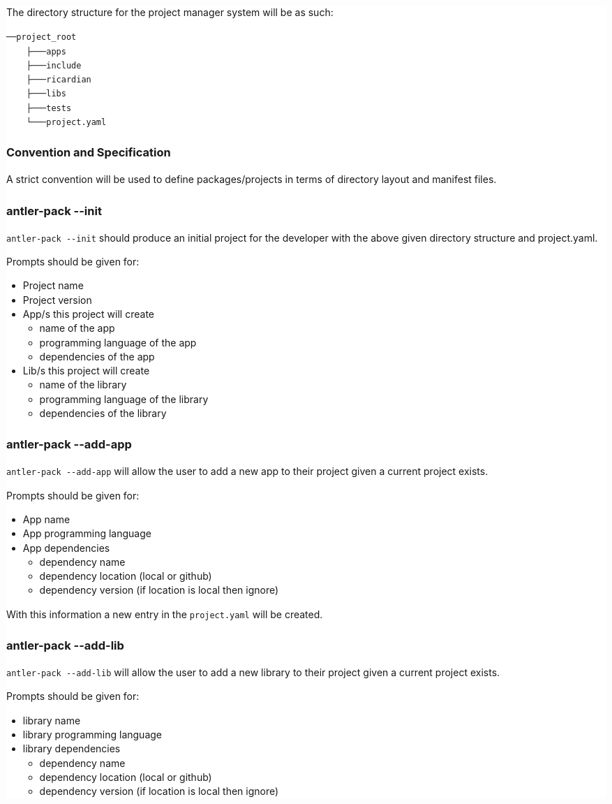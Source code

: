 The directory structure for the project manager system will be as such:
```
──project_root
    ├───apps
    ├───include
    ├───ricardian
    ├───libs
    ├───tests
    └───project.yaml
```
### Convention and Specification
A strict convention will be used to define packages/projects in terms of directory layout and manifest files.

### antler-pack --init
`antler-pack --init` should produce an initial project for the developer with the above given directory structure and project.yaml.

Prompts should be given for:
- Project name
- Project version
- App/s this project will create
   - name of the app
   - programming language of the app
   - dependencies of the app
- Lib/s this project will create
   - name of the library
   - programming language of the library
   - dependencies of the library

### antler-pack --add-app
`antler-pack --add-app` will allow the user to add a new app to their project given a current project exists.

Prompts should be given for:
- App name
- App programming language
- App dependencies
   - dependency name
   - dependency location (local or github)
   - dependency version (if location is local then ignore)

With this information a new entry in the `project.yaml` will be created.

### antler-pack --add-lib
`antler-pack --add-lib` will allow the user to add a new library to their project given a current project exists.

Prompts should be given for:
- library name
- library programming language
- library dependencies
   - dependency name
   - dependency location (local or github)
   - dependency version (if location is local then ignore)

